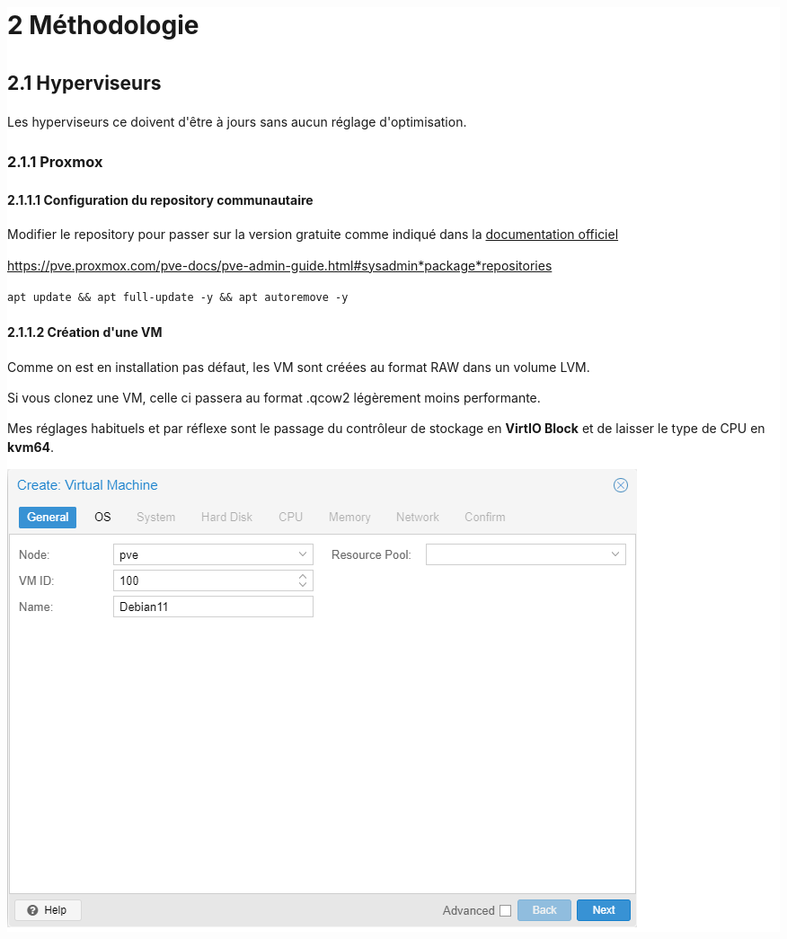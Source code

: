 # **2 Méthodologie**

## 2.1 Hyperviseurs

Les hyperviseurs ce doivent d'être à jours sans aucun réglage d'optimisation.

### 2.1.1 Proxmox

#### 2.1.1.1 Configuration du repository communautaire 

Modifier le repository pour passer sur la version gratuite comme indiqué dans la [documentation officiel](https://pve.proxmox.com/pve-docs/pve-admin-guide.html#sysadmin_package_repositories)

https://pve.proxmox.com/pve-docs/pve-admin-guide.html#sysadmin*package*repositories

```shell
apt update && apt full-update -y && apt autoremove -y
```

#### 2.1.1.2 Création d'une VM

Comme on est en installation pas défaut, les VM sont créées au format RAW dans un volume LVM.

Si vous clonez une VM, celle ci passera au format .qcow2 légèrement moins performante.

Mes réglages habituels et par réflexe sont le passage du contrôleur de stockage en **VirtIO Block** et de laisser le type de CPU en **kvm64**.

![](https://github.com/Nidouille/benchmarks/blob/main/pics/Proxmox/Proxmox-vm-1.png)